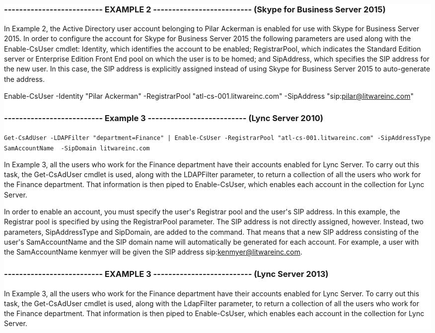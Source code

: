 ### -------------------------- EXAMPLE 2 -------------------------- (Skype for Business Server 2015)
```

```

In Example 2, the Active Directory user account belonging to Pilar Ackerman is enabled for use with Skype for Business Server 2015.
In order to configure the account for Skype for Business Server 2015 the following parameters are used along with the Enable-CsUser cmdlet: Identity, which identifies the account to be enabled; RegistrarPool, which indicates the Standard Edition server or Enterprise Edition Front End pool on which the user is to be homed; and SipAddress, which specifies the SIP address for the new user.
In this case, the SIP address is explicitly assigned instead of using Skype for Business Server 2015 to auto-generate the address.

Enable-CsUser -Identity "Pilar Ackerman" -RegistrarPool "atl-cs-001.litwareinc.com" -SipAddress "sip:pilar@litwareinc.com"

### -------------------------- Example 3 -------------------------- (Lync Server 2010)
```
Get-CsAdUser -LDAPFilter "department=Finance" | Enable-CsUser -RegistrarPool "atl-cs-001.litwareinc.com" -SipAddressType SamAccountName  -SipDomain litwareinc.com
```

In Example 3, all the users who work for the Finance department have their accounts enabled for Lync Server.
To carry out this task, the Get-CsAdUser cmdlet is used, along with the LDAPFilter parameter, to return a collection of all the users who work for the Finance department.
That information is then piped to Enable-CsUser, which enables each account in the collection for Lync Server.

In order to enable an account, you must specify the user's Registrar pool and the user's SIP address.
In this example, the Registrar pool is specified by using the RegistrarPool parameter.
The SIP address is not directly assigned, however.
Instead, two parameters, SipAddressType and SipDomain, are added to the command.
That means that a new SIP address consisting of the user's SamAccountName and the SIP domain name will automatically be generated for each account.
For example, a user with the SamAccountName kenmyer will be given the SIP address sip:kenmyer@litwareinc.com.

### -------------------------- EXAMPLE 3 -------------------------- (Lync Server 2013)
```

```

In Example 3, all the users who work for the Finance department have their accounts enabled for Lync Server.
To carry out this task, the Get-CsAdUser cmdlet is used, along with the LdapFilter parameter, to return a collection of all the users who work for the Finance department.
That information is then piped to Enable-CsUser, which enables each account in the collection for Lync Server.
